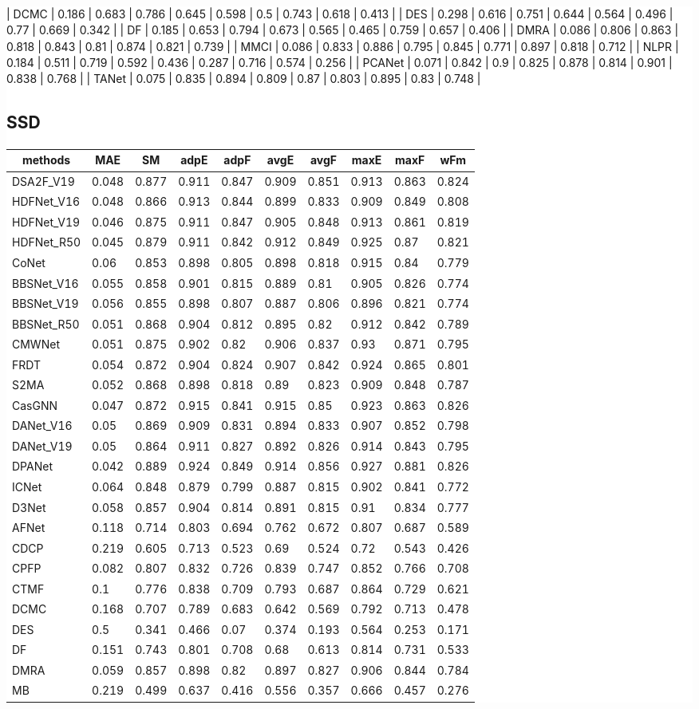 | DCMC          | 0.186 | 0.683 | 0.786 | 0.645 | 0.598 | 0.5   | 0.743 | 0.618 | 0.413 |
| DES           | 0.298 | 0.616 | 0.751 | 0.644 | 0.564 | 0.496 | 0.77  | 0.669 | 0.342 |
| DF            | 0.185 | 0.653 | 0.794 | 0.673 | 0.565 | 0.465 | 0.759 | 0.657 | 0.406 |
| DMRA          | 0.086 | 0.806 | 0.863 | 0.818 | 0.843 | 0.81  | 0.874 | 0.821 | 0.739 |
| MMCI          | 0.086 | 0.833 | 0.886 | 0.795 | 0.845 | 0.771 | 0.897 | 0.818 | 0.712 |
| NLPR          | 0.184 | 0.511 | 0.719 | 0.592 | 0.436 | 0.287 | 0.716 | 0.574 | 0.256 |
| PCANet        | 0.071 | 0.842 | 0.9   | 0.825 | 0.878 | 0.814 | 0.901 | 0.838 | 0.768 |
| TANet         | 0.075 | 0.835 | 0.894 | 0.809 | 0.87  | 0.803 | 0.895 | 0.83  | 0.748 |

## SSD

| methods    | MAE   | SM    | adpE  | adpF  | avgE  | avgF  | maxE  | maxF  | wFm   |
| ---------- | ----- | ----- | ----- | ----- | ----- | ----- | ----- | ----- | ----- |
| DSA2F_V19  | 0.048 | 0.877 | 0.911 | 0.847 | 0.909 | 0.851 | 0.913 | 0.863 | 0.824 |
| HDFNet_V16 | 0.048 | 0.866 | 0.913 | 0.844 | 0.899 | 0.833 | 0.909 | 0.849 | 0.808 |
| HDFNet_V19 | 0.046 | 0.875 | 0.911 | 0.847 | 0.905 | 0.848 | 0.913 | 0.861 | 0.819 |
| HDFNet_R50 | 0.045 | 0.879 | 0.911 | 0.842 | 0.912 | 0.849 | 0.925 | 0.87  | 0.821 |
| CoNet      | 0.06  | 0.853 | 0.898 | 0.805 | 0.898 | 0.818 | 0.915 | 0.84  | 0.779 |
| BBSNet_V16 | 0.055 | 0.858 | 0.901 | 0.815 | 0.889 | 0.81  | 0.905 | 0.826 | 0.774 |
| BBSNet_V19 | 0.056 | 0.855 | 0.898 | 0.807 | 0.887 | 0.806 | 0.896 | 0.821 | 0.774 |
| BBSNet_R50 | 0.051 | 0.868 | 0.904 | 0.812 | 0.895 | 0.82  | 0.912 | 0.842 | 0.789 |
| CMWNet     | 0.051 | 0.875 | 0.902 | 0.82  | 0.906 | 0.837 | 0.93  | 0.871 | 0.795 |
| FRDT       | 0.054 | 0.872 | 0.904 | 0.824 | 0.907 | 0.842 | 0.924 | 0.865 | 0.801 |
| S2MA       | 0.052 | 0.868 | 0.898 | 0.818 | 0.89  | 0.823 | 0.909 | 0.848 | 0.787 |
| CasGNN     | 0.047 | 0.872 | 0.915 | 0.841 | 0.915 | 0.85  | 0.923 | 0.863 | 0.826 |
| DANet_V16  | 0.05  | 0.869 | 0.909 | 0.831 | 0.894 | 0.833 | 0.907 | 0.852 | 0.798 |
| DANet_V19  | 0.05  | 0.864 | 0.911 | 0.827 | 0.892 | 0.826 | 0.914 | 0.843 | 0.795 |
| DPANet     | 0.042 | 0.889 | 0.924 | 0.849 | 0.914 | 0.856 | 0.927 | 0.881 | 0.826 |
| ICNet      | 0.064 | 0.848 | 0.879 | 0.799 | 0.887 | 0.815 | 0.902 | 0.841 | 0.772 |
| D3Net      | 0.058 | 0.857 | 0.904 | 0.814 | 0.891 | 0.815 | 0.91  | 0.834 | 0.777 |
| AFNet      | 0.118 | 0.714 | 0.803 | 0.694 | 0.762 | 0.672 | 0.807 | 0.687 | 0.589 |
| CDCP       | 0.219 | 0.605 | 0.713 | 0.523 | 0.69  | 0.524 | 0.72  | 0.543 | 0.426 |
| CPFP       | 0.082 | 0.807 | 0.832 | 0.726 | 0.839 | 0.747 | 0.852 | 0.766 | 0.708 |
| CTMF       | 0.1   | 0.776 | 0.838 | 0.709 | 0.793 | 0.687 | 0.864 | 0.729 | 0.621 |
| DCMC       | 0.168 | 0.707 | 0.789 | 0.683 | 0.642 | 0.569 | 0.792 | 0.713 | 0.478 |
| DES        | 0.5   | 0.341 | 0.466 | 0.07  | 0.374 | 0.193 | 0.564 | 0.253 | 0.171 |
| DF         | 0.151 | 0.743 | 0.801 | 0.708 | 0.68  | 0.613 | 0.814 | 0.731 | 0.533 |
| DMRA       | 0.059 | 0.857 | 0.898 | 0.82  | 0.897 | 0.827 | 0.906 | 0.844 | 0.784 |
| MB         | 0.219 | 0.499 | 0.637 | 0.416 | 0.556 | 0.357 | 0.666 | 0.457 | 0.276 |